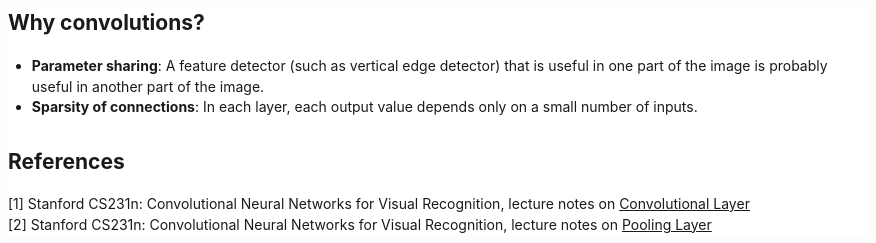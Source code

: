 
## Why convolutions?

- **Parameter sharing**:  A feature detector (such as vertical edge detector) that is useful in one part of the image is probably useful in another part of the image.
- **Sparsity of connections**: In each layer, each output value depends only on a small number of inputs.


## References

[1] Stanford CS231n: Convolutional Neural Networks for Visual Recognition, lecture notes on [Convolutional Layer](http://cs231n.github.io/convolutional-networks/#conv)  
[2] Stanford CS231n: Convolutional Neural Networks for Visual Recognition, lecture notes on [Pooling Layer](http://cs231n.github.io/convolutional-networks/#pool)


<style>
.center {
  display: block;
  margin-left: auto;
  margin-right: auto;
}
</style>

